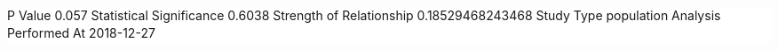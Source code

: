 <td class="text-left" style="background: #FFFFFF; padding: 20px; vertical-align: middle; font-weight: 300; font-size: 18px; text-shadow: -1px -1px 1px rgba(0, 0, 0, 0.1); border-right: 1px solid #C1C3D1; text-align: left;">P  Value</td>
                <td class="text-left" style="background: #FFFFFF; padding: 20px; vertical-align: middle; font-weight: 300; font-size: 18px; text-shadow: -1px -1px 1px rgba(0, 0, 0, 0.1); border-right: 0px; text-align: left;">0.057</td>
                </tr>
<tr style="border-top: 1px solid #C1C3D1; border-bottom-: 1px solid #C1C3D1; color: #666B85; font-size: 16px; font-weight: normal; text-shadow: 0 1px 1px rgba(256, 256, 256, 0.1);">
<td class="text-left" style="background: #FFFFFF; padding: 20px; vertical-align: middle; font-weight: 300; font-size: 18px; text-shadow: -1px -1px 1px rgba(0, 0, 0, 0.1); border-right: 1px solid #C1C3D1; text-align: left;">Statistical  Significance</td>
                <td class="text-left" style="background: #FFFFFF; padding: 20px; vertical-align: middle; font-weight: 300; font-size: 18px; text-shadow: -1px -1px 1px rgba(0, 0, 0, 0.1); border-right: 0px; text-align: left;">0.6038</td>
                </tr>
<tr style="border-top: 1px solid #C1C3D1; border-bottom-: 1px solid #C1C3D1; color: #666B85; font-size: 16px; font-weight: normal; text-shadow: 0 1px 1px rgba(256, 256, 256, 0.1);">
<td class="text-left" style="background: #FFFFFF; padding: 20px; vertical-align: middle; font-weight: 300; font-size: 18px; text-shadow: -1px -1px 1px rgba(0, 0, 0, 0.1); border-right: 1px solid #C1C3D1; text-align: left;">Strength of  Relationship</td>
                <td class="text-left" style="background: #FFFFFF; padding: 20px; vertical-align: middle; font-weight: 300; font-size: 18px; text-shadow: -1px -1px 1px rgba(0, 0, 0, 0.1); border-right: 0px; text-align: left;">0.18529468243468</td>
                </tr>
<tr style="border-top: 1px solid #C1C3D1; border-bottom-: 1px solid #C1C3D1; color: #666B85; font-size: 16px; font-weight: normal; text-shadow: 0 1px 1px rgba(256, 256, 256, 0.1);">
<td class="text-left" style="background: #FFFFFF; padding: 20px; vertical-align: middle; font-weight: 300; font-size: 18px; text-shadow: -1px -1px 1px rgba(0, 0, 0, 0.1); border-right: 1px solid #C1C3D1; text-align: left;">Study  Type</td>
                <td class="text-left" style="background: #FFFFFF; padding: 20px; vertical-align: middle; font-weight: 300; font-size: 18px; text-shadow: -1px -1px 1px rgba(0, 0, 0, 0.1); border-right: 0px; text-align: left;">population</td>
                </tr>
<tr style="border-top: 1px solid #C1C3D1; border-bottom-: 1px solid #C1C3D1; color: #666B85; font-size: 16px; font-weight: normal; text-shadow: 0 1px 1px rgba(256, 256, 256, 0.1);">
<td class="text-left" style="background: #FFFFFF; padding: 20px; vertical-align: middle; font-weight: 300; font-size: 18px; text-shadow: -1px -1px 1px rgba(0, 0, 0, 0.1); border-right: 1px solid #C1C3D1; text-align: left;">Analysis  Performed  At</td>
                <td class="text-left" style="background: #FFFFFF; padding: 20px; vertical-align: middle; font-weight: 300; font-size: 18px; text-shadow: -1px -1px 1px rgba(0, 0, 0, 0.1); border-right: 0px; text-align: left;">2018-12-27</td>
                </tr>
<tr style="border-top: 1px solid #C1C3D1; border-bottom-: 1px solid #C1C3D1; color: #666B85; font-size: 16px; font-weight: normal; text-shadow: 0 1px 1px rgba(256, 256, 256, 0.1); border-bottom: none;">
